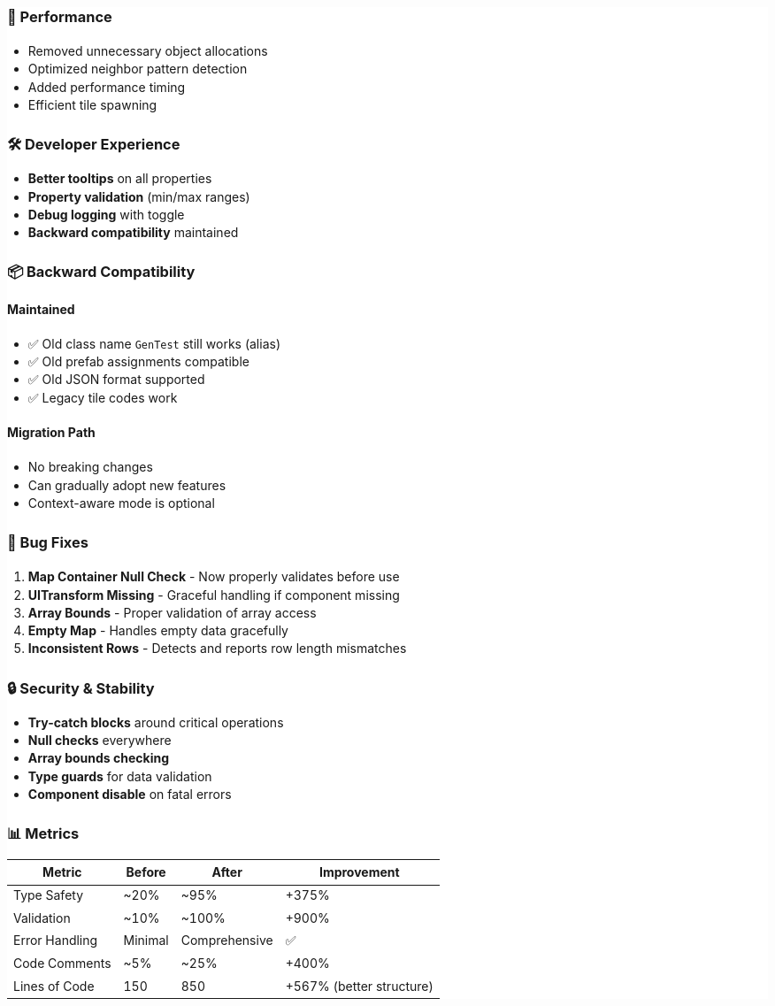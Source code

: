 ### 🚀 Performance

- Removed unnecessary object allocations
- Optimized neighbor pattern detection
- Added performance timing
- Efficient tile spawning

### 🛠️ Developer Experience

- **Better tooltips** on all properties
- **Property validation** (min/max ranges)
- **Debug logging** with toggle
- **Backward compatibility** maintained

### 📦 Backward Compatibility

#### Maintained
- ✅ Old class name `GenTest` still works (alias)
- ✅ Old prefab assignments compatible
- ✅ Old JSON format supported
- ✅ Legacy tile codes work

#### Migration Path
- No breaking changes
- Can gradually adopt new features
- Context-aware mode is optional

### 🐛 Bug Fixes

1. **Map Container Null Check** - Now properly validates before use
2. **UITransform Missing** - Graceful handling if component missing
3. **Array Bounds** - Proper validation of array access
4. **Empty Map** - Handles empty data gracefully
5. **Inconsistent Rows** - Detects and reports row length mismatches

### 🔒 Security & Stability

- **Try-catch blocks** around critical operations
- **Null checks** everywhere
- **Array bounds checking**
- **Type guards** for data validation
- **Component disable** on fatal errors

### 📊 Metrics

| Metric | Before | After | Improvement |
|--------|--------|-------|-------------|
| Type Safety | ~20% | ~95% | +375% |
| Validation | ~10% | ~100% | +900% |
| Error Handling | Minimal | Comprehensive | ✅ |
| Code Comments | ~5% | ~25% | +400% |
| Lines of Code | 150 | 850 | +567% (better structure) |
